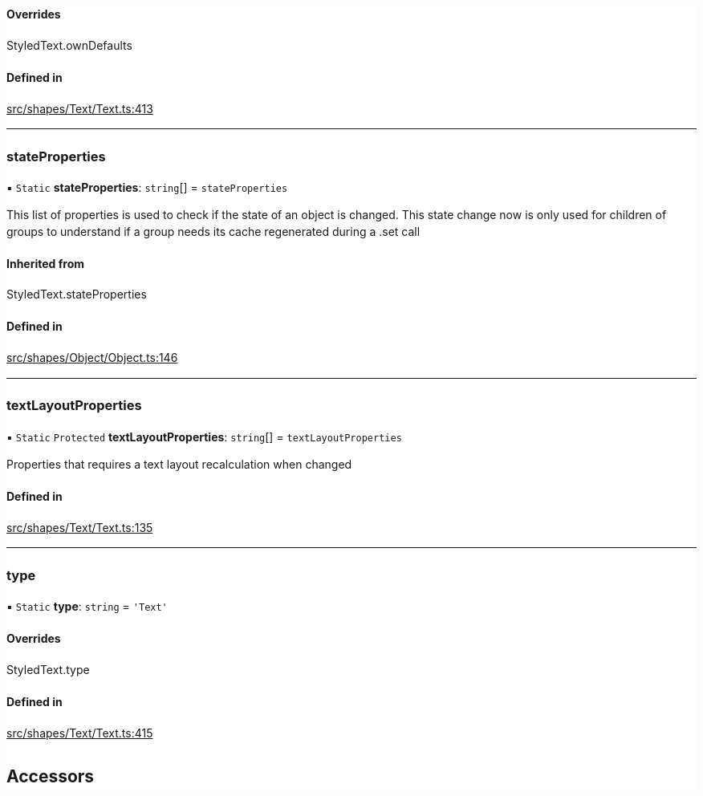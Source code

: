 #### Overrides

StyledText.ownDefaults

#### Defined in

[src/shapes/Text/Text.ts:413](https://github.com/fabricjs/fabric.js/blob/7d0e39dd9/src/shapes/Text/Text.ts#L413)

___

### stateProperties

▪ `Static` **stateProperties**: `string`[] = `stateProperties`

This list of properties is used to check if the state of an object is changed.
This state change now is only used for children of groups to understand if a group
needs its cache regenerated during a .set call

#### Inherited from

StyledText.stateProperties

#### Defined in

[src/shapes/Object/Object.ts:146](https://github.com/fabricjs/fabric.js/blob/7d0e39dd9/src/shapes/Object/Object.ts#L146)

___

### textLayoutProperties

▪ `Static` `Protected` **textLayoutProperties**: `string`[] = `textLayoutProperties`

Properties that requires a text layout recalculation when changed

#### Defined in

[src/shapes/Text/Text.ts:135](https://github.com/fabricjs/fabric.js/blob/7d0e39dd9/src/shapes/Text/Text.ts#L135)

___

### type

▪ `Static` **type**: `string` = `'Text'`

#### Overrides

StyledText.type

#### Defined in

[src/shapes/Text/Text.ts:415](https://github.com/fabricjs/fabric.js/blob/7d0e39dd9/src/shapes/Text/Text.ts#L415)

## Accessors

